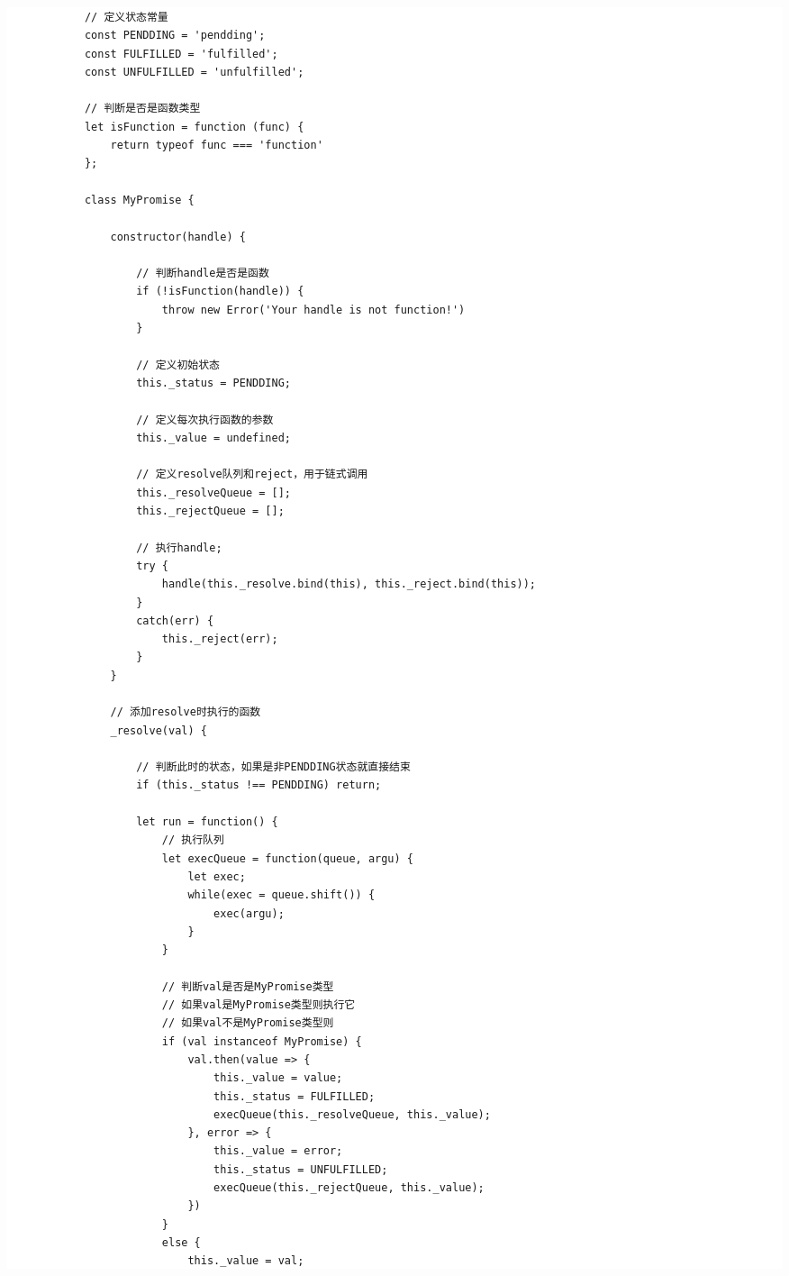                 // 定义状态常量
                const PENDDING = 'pendding';
                const FULFILLED = 'fulfilled';
                const UNFULFILLED = 'unfulfilled';

                // 判断是否是函数类型
                let isFunction = function (func) {
                    return typeof func === 'function'
                };

                class MyPromise {

                    constructor(handle) {

                        // 判断handle是否是函数
                        if (!isFunction(handle)) {
                            throw new Error('Your handle is not function!')
                        }

                        // 定义初始状态
                        this._status = PENDDING;

                        // 定义每次执行函数的参数
                        this._value = undefined;

                        // 定义resolve队列和reject，用于链式调用
                        this._resolveQueue = [];
                        this._rejectQueue = [];

                        // 执行handle;
                        try {
                            handle(this._resolve.bind(this), this._reject.bind(this));
                        }
                        catch(err) {
                            this._reject(err);
                        }
                    }

                    // 添加resolve时执行的函数
                    _resolve(val) {

                        // 判断此时的状态，如果是非PENDDING状态就直接结束
                        if (this._status !== PENDDING) return;

                        let run = function() {
                            // 执行队列
                            let execQueue = function(queue, argu) {
                                let exec;
                                while(exec = queue.shift()) {
                                    exec(argu);
                                }
                            }

                            // 判断val是否是MyPromise类型
                            // 如果val是MyPromise类型则执行它
                            // 如果val不是MyPromise类型则
                            if (val instanceof MyPromise) {
                                val.then(value => {
                                    this._value = value;
                                    this._status = FULFILLED;
                                    execQueue(this._resolveQueue, this._value);
                                }, error => {
                                    this._value = error;
                                    this._status = UNFULFILLED;
                                    execQueue(this._rejectQueue, this._value);
                                })
                            }
                            else {
                                this._value = val;